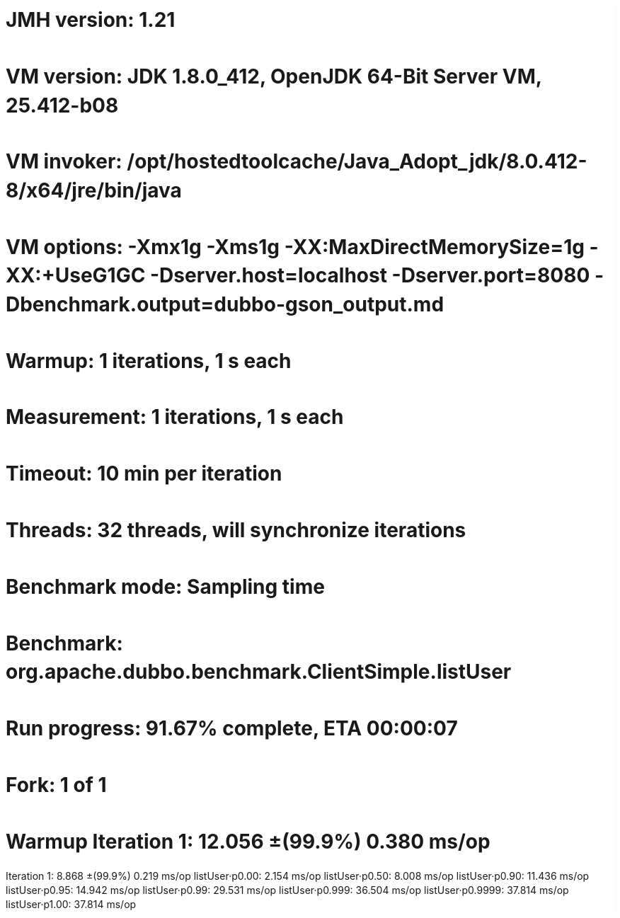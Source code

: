 
# JMH version: 1.21
# VM version: JDK 1.8.0_412, OpenJDK 64-Bit Server VM, 25.412-b08
# VM invoker: /opt/hostedtoolcache/Java_Adopt_jdk/8.0.412-8/x64/jre/bin/java
# VM options: -Xmx1g -Xms1g -XX:MaxDirectMemorySize=1g -XX:+UseG1GC -Dserver.host=localhost -Dserver.port=8080 -Dbenchmark.output=dubbo-gson_output.md
# Warmup: 1 iterations, 1 s each
# Measurement: 1 iterations, 1 s each
# Timeout: 10 min per iteration
# Threads: 32 threads, will synchronize iterations
# Benchmark mode: Sampling time
# Benchmark: org.apache.dubbo.benchmark.ClientSimple.listUser

# Run progress: 91.67% complete, ETA 00:00:07
# Fork: 1 of 1
# Warmup Iteration   1: 12.056 ±(99.9%) 0.380 ms/op
Iteration   1: 8.868 ±(99.9%) 0.219 ms/op
                 listUser·p0.00:   2.154 ms/op
                 listUser·p0.50:   8.008 ms/op
                 listUser·p0.90:   11.436 ms/op
                 listUser·p0.95:   14.942 ms/op
                 listUser·p0.99:   29.531 ms/op
                 listUser·p0.999:  36.504 ms/op
                 listUser·p0.9999: 37.814 ms/op
                 listUser·p1.00:   37.814 ms/op


